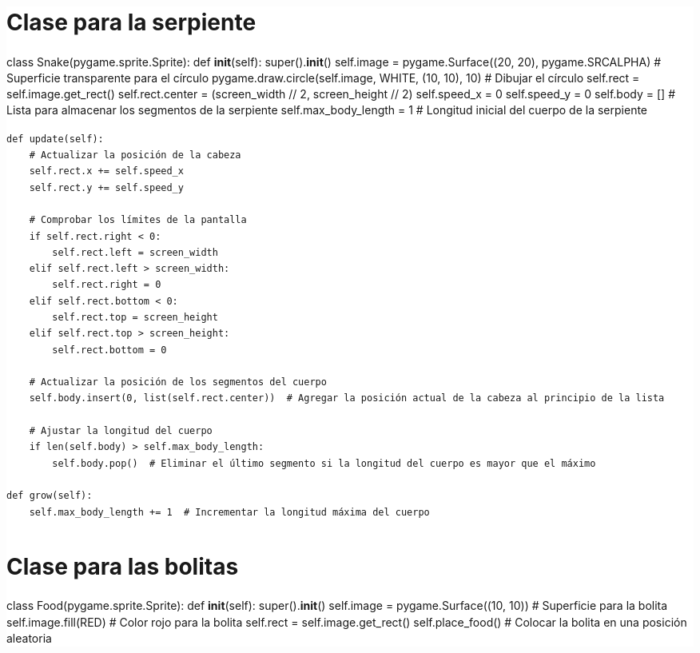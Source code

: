 # Clase para la serpiente
class Snake(pygame.sprite.Sprite):
    def __init__(self):
        super().__init__()
        self.image = pygame.Surface((20, 20), pygame.SRCALPHA)  # Superficie transparente para el círculo
        pygame.draw.circle(self.image, WHITE, (10, 10), 10)  # Dibujar el círculo
        self.rect = self.image.get_rect()
        self.rect.center = (screen_width // 2, screen_height // 2)
        self.speed_x = 0
        self.speed_y = 0
        self.body = []  # Lista para almacenar los segmentos de la serpiente
        self.max_body_length = 1  # Longitud inicial del cuerpo de la serpiente

    def update(self):
        # Actualizar la posición de la cabeza
        self.rect.x += self.speed_x
        self.rect.y += self.speed_y

        # Comprobar los límites de la pantalla
        if self.rect.right < 0:
            self.rect.left = screen_width
        elif self.rect.left > screen_width:
            self.rect.right = 0
        elif self.rect.bottom < 0:
            self.rect.top = screen_height
        elif self.rect.top > screen_height:
            self.rect.bottom = 0

        # Actualizar la posición de los segmentos del cuerpo
        self.body.insert(0, list(self.rect.center))  # Agregar la posición actual de la cabeza al principio de la lista

        # Ajustar la longitud del cuerpo
        if len(self.body) > self.max_body_length:
            self.body.pop()  # Eliminar el último segmento si la longitud del cuerpo es mayor que el máximo

    def grow(self):
        self.max_body_length += 1  # Incrementar la longitud máxima del cuerpo

# Clase para las bolitas
class Food(pygame.sprite.Sprite):
    def __init__(self):
        super().__init__()
        self.image = pygame.Surface((10, 10))  # Superficie para la bolita
        self.image.fill(RED)  # Color rojo para la bolita
        self.rect = self.image.get_rect()
        self.place_food()  # Colocar la bolita en una posición aleatoria
